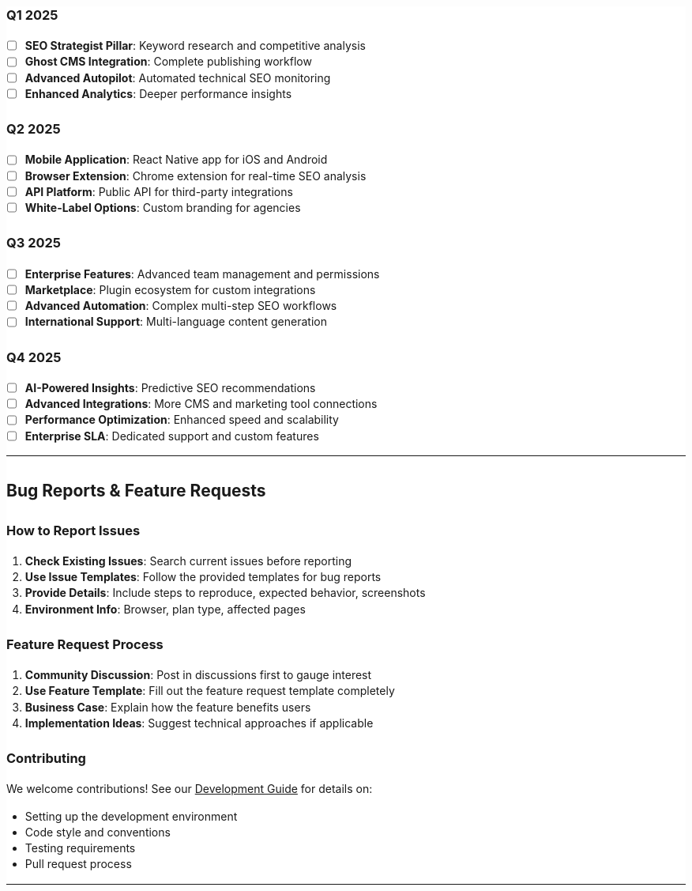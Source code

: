 ### Q1 2025
- [ ] **SEO Strategist Pillar**: Keyword research and competitive analysis
- [ ] **Ghost CMS Integration**: Complete publishing workflow
- [ ] **Advanced Autopilot**: Automated technical SEO monitoring
- [ ] **Enhanced Analytics**: Deeper performance insights

### Q2 2025
- [ ] **Mobile Application**: React Native app for iOS and Android
- [ ] **Browser Extension**: Chrome extension for real-time SEO analysis
- [ ] **API Platform**: Public API for third-party integrations
- [ ] **White-Label Options**: Custom branding for agencies

### Q3 2025
- [ ] **Enterprise Features**: Advanced team management and permissions
- [ ] **Marketplace**: Plugin ecosystem for custom integrations
- [ ] **Advanced Automation**: Complex multi-step SEO workflows
- [ ] **International Support**: Multi-language content generation

### Q4 2025
- [ ] **AI-Powered Insights**: Predictive SEO recommendations
- [ ] **Advanced Integrations**: More CMS and marketing tool connections
- [ ] **Performance Optimization**: Enhanced speed and scalability
- [ ] **Enterprise SLA**: Dedicated support and custom features

---

## Bug Reports & Feature Requests

### How to Report Issues
1. **Check Existing Issues**: Search current issues before reporting
2. **Use Issue Templates**: Follow the provided templates for bug reports
3. **Provide Details**: Include steps to reproduce, expected behavior, screenshots
4. **Environment Info**: Browser, plan type, affected pages

### Feature Request Process
1. **Community Discussion**: Post in discussions first to gauge interest
2. **Use Feature Template**: Fill out the feature request template completely
3. **Business Case**: Explain how the feature benefits users
4. **Implementation Ideas**: Suggest technical approaches if applicable

### Contributing
We welcome contributions! See our [Development Guide](development.md) for details on:
- Setting up the development environment
- Code style and conventions
- Testing requirements
- Pull request process

---
